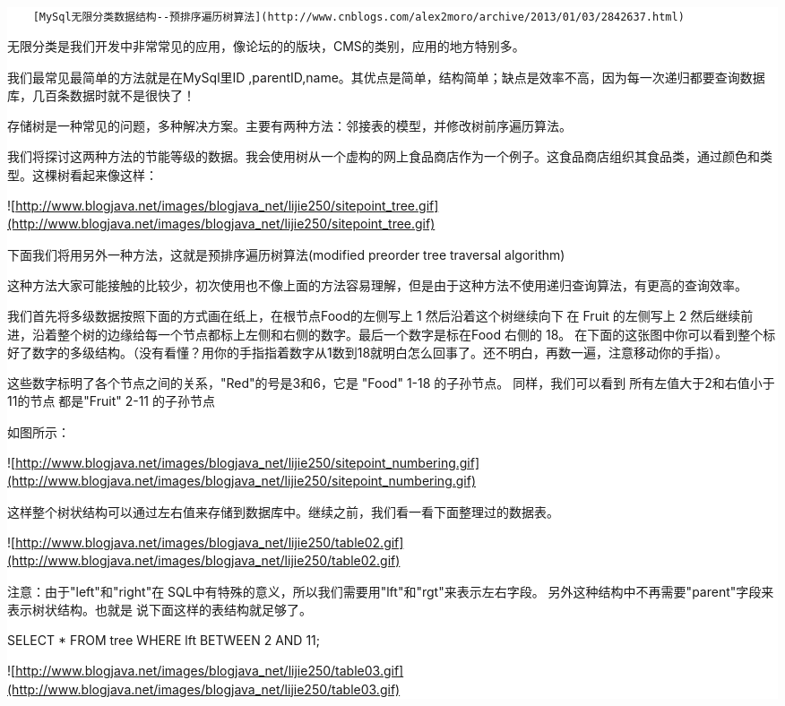 
	



	
		[MySql无限分类数据结构--预排序遍历树算法](http://www.cnblogs.com/alex2moro/archive/2013/01/03/2842637.html)
	


	
无限分类是我们开发中非常常见的应用，像论坛的的版块，CMS的类别，应用的地方特别多。

我们最常见最简单的方法就是在MySql里ID ,parentID,name。其优点是简单，结构简单；缺点是效率不高，因为每一次递归都要查询数据库，几百条数据时就不是很快了！



存储树是一种常见的问题，多种解决方案。主要有两种方法：邻接表的模型，并修改树前序遍历算法。 



我们将探讨这两种方法的节能等级的数据。我会使用树从一个虚构的网上食品商店作为一个例子。这食品商店组织其食品类，通过颜色和类型。这棵树看起来像这样： 




![http://www.blogjava.net/images/blogjava_net/lijie250/sitepoint_tree.gif](http://www.blogjava.net/images/blogjava_net/lijie250/sitepoint_tree.gif)




下面我们将用另外一种方法，这就是预排序遍历树算法(modified preorder tree traversal algorithm) 

这种方法大家可能接触的比较少，初次使用也不像上面的方法容易理解，但是由于这种方法不使用递归查询算法，有更高的查询效率。

我们首先将多级数据按照下面的方式画在纸上，在根节点Food的左侧写上 1 然后沿着这个树继续向下 在 Fruit 的左侧写上 2 然后继续前进，沿着整个树的边缘给每一个节点都标上左侧和右侧的数字。最后一个数字是标在Food 右侧的 18。 在下面的这张图中你可以看到整个标好了数字的多级结构。（没有看懂？用你的手指指着数字从1数到18就明白怎么回事了。还不明白，再数一遍，注意移动你的手指）。 

这些数字标明了各个节点之间的关系，"Red"的号是3和6，它是 "Food" 1-18 的子孙节点。 同样，我们可以看到 所有左值大于2和右值小于11的节点 都是"Fruit" 2-11 的子孙节点 



如图所示：




![http://www.blogjava.net/images/blogjava_net/lijie250/sitepoint_numbering.gif](http://www.blogjava.net/images/blogjava_net/lijie250/sitepoint_numbering.gif)



这样整个树状结构可以通过左右值来存储到数据库中。继续之前，我们看一看下面整理过的数据表。 




![http://www.blogjava.net/images/blogjava_net/lijie250/table02.gif](http://www.blogjava.net/images/blogjava_net/lijie250/table02.gif)




注意：由于"left"和"right"在 SQL中有特殊的意义，所以我们需要用"lft"和"rgt"来表示左右字段。 另外这种结构中不再需要"parent"字段来表示树状结构。也就是 说下面这样的表结构就足够了。 


SELECT * FROM tree WHERE lft BETWEEN 2 AND 11;






![http://www.blogjava.net/images/blogjava_net/lijie250/table03.gif](http://www.blogjava.net/images/blogjava_net/lijie250/table03.gif)
